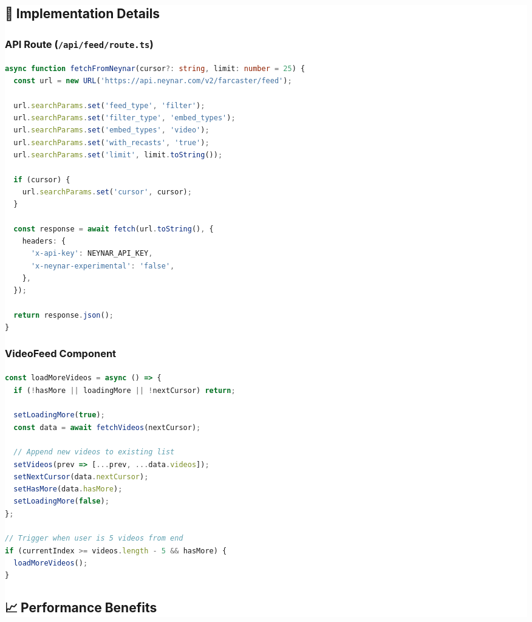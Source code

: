 ## 🔧 Implementation Details

### API Route (`/api/feed/route.ts`)

```typescript
async function fetchFromNeynar(cursor?: string, limit: number = 25) {
  const url = new URL('https://api.neynar.com/v2/farcaster/feed');
  
  url.searchParams.set('feed_type', 'filter');
  url.searchParams.set('filter_type', 'embed_types');
  url.searchParams.set('embed_types', 'video');
  url.searchParams.set('with_recasts', 'true');
  url.searchParams.set('limit', limit.toString());
  
  if (cursor) {
    url.searchParams.set('cursor', cursor);
  }

  const response = await fetch(url.toString(), {
    headers: {
      'x-api-key': NEYNAR_API_KEY,
      'x-neynar-experimental': 'false',
    },
  });

  return response.json();
}
```

### VideoFeed Component

```typescript
const loadMoreVideos = async () => {
  if (!hasMore || loadingMore || !nextCursor) return;

  setLoadingMore(true);
  const data = await fetchVideos(nextCursor);
  
  // Append new videos to existing list
  setVideos(prev => [...prev, ...data.videos]);
  setNextCursor(data.nextCursor);
  setHasMore(data.hasMore);
  setLoadingMore(false);
};

// Trigger when user is 5 videos from end
if (currentIndex >= videos.length - 5 && hasMore) {
  loadMoreVideos();
}
```

## 📈 Performance Benefits
